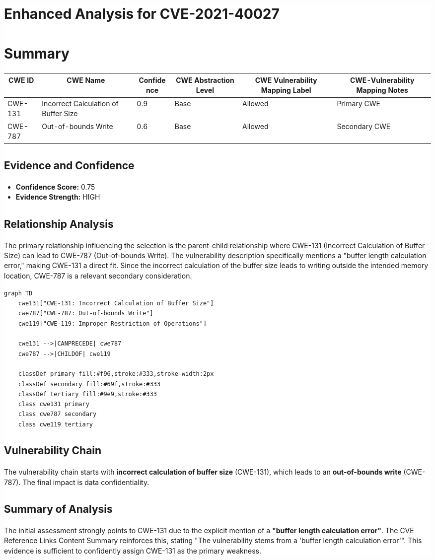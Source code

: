 # Enhanced Analysis for CVE-2021-40027

# Summary
| CWE ID | CWE Name | Confidence | CWE Abstraction Level | CWE Vulnerability Mapping Label | CWE-Vulnerability Mapping Notes |
|---|---|---|---|---|---|
| CWE-131 | Incorrect Calculation of Buffer Size | 0.9 | Base | Allowed | Primary CWE |
| CWE-787 | Out-of-bounds Write | 0.6 | Base | Allowed | Secondary CWE |

## Evidence and Confidence

*   **Confidence Score:** 0.75
*   **Evidence Strength:** HIGH

## Relationship Analysis
The primary relationship influencing the selection is the parent-child relationship where CWE-131 (Incorrect Calculation of Buffer Size) can lead to CWE-787 (Out-of-bounds Write). The vulnerability description specifically mentions a "buffer length calculation error," making CWE-131 a direct fit. Since the incorrect calculation of the buffer size leads to writing outside the intended memory location, CWE-787 is a relevant secondary consideration.

```mermaid
graph TD
    cwe131["CWE-131: Incorrect Calculation of Buffer Size"]
    cwe787["CWE-787: Out-of-bounds Write"]
    cwe119["CWE-119: Improper Restriction of Operations"]

    cwe131 -->|CANPRECEDE| cwe787
    cwe787 -->|CHILDOF| cwe119
    
    classDef primary fill:#f96,stroke:#333,stroke-width:2px
    classDef secondary fill:#69f,stroke:#333
    classDef tertiary fill:#9e9,stroke:#333
    class cwe131 primary
    class cwe787 secondary
    class cwe119 tertiary
```

## Vulnerability Chain
The vulnerability chain starts with **incorrect calculation of buffer size** (CWE-131), which leads to an **out-of-bounds write** (CWE-787). The final impact is data confidentiality.

## Summary of Analysis
The initial assessment strongly points to CWE-131 due to the explicit mention of a **"buffer length calculation error"**. The CVE Reference Links Content Summary reinforces this, stating "The vulnerability stems from a 'buffer length calculation error'". This evidence is sufficient to confidently assign CWE-131 as the primary weakness.
